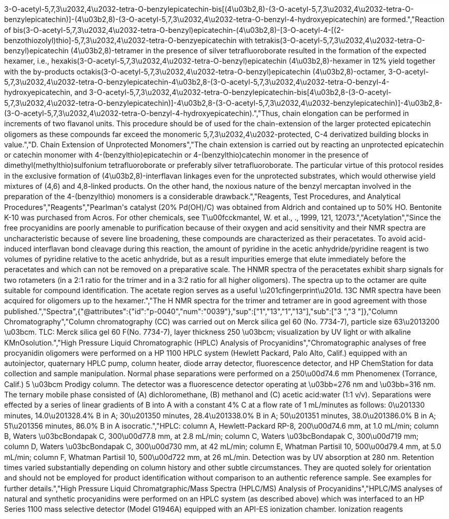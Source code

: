 3-O-acetyl-5,7,3\u2032,4\u2032-tetra-O-benzylepicatechin-bis[(4\u03b2,8)-(3-O-acetyl-5,7,3\u2032,4\u2032-tetra-O-benzylepicatechin)]-(4\u03b2,8)-(3-O-acetyl-5,7,3\u2032,4\u2032-tetra-O-benzyl-4-hydroxyepicatechin) are formed.","Reaction of bis(3-O-acetyl-5,7,3\u2032,4\u2032-tetra-O-benzyl)epicatechin-(4\u03b2,8)-[3-O-acetyl-4-[(2-benzothiozolyl)thio]-5,7,3\u2032,4\u2032-tetra-O-benzyepicatechin with tetrakis(3-O-acetyl-5,7,3\u2032,4\u2032-tetra-O-benzyl)epicatechin (4\u03b2,8)-tetramer in the presence of silver tetrafluoroborate resulted in the formation of the expected hexamer, i.e., hexakis(3-O-acetyl-5,7,3\u2032,4\u2032-tetra-O-benzyl)epicatechin (4\u03b2,8)-hexamer in 12% yield together with the by-products octakis(3-O-acetyl-5,7,3\u2032,4\u2032-tetra-O-benzyl)epicatechin (4\u03b2,8)-octamer, 3-O-acetyl-5,7,3\u2032,4\u2032-tetra-O-benzylepicatechin-4\u03b2,8-(3-O-acetyl-5,7,3\u2032,4\u2032-tetra-O-benzyl-4-hydroxyepicatechin, and 3-O-acetyl-5,7,3\u2032,4\u2032-tetra-O-benzylepicatechin-bis[4\u03b2,8-(3-O-acetyl-5,7,3\u2032,4\u2032-tetra-O-benzylepicatechin)]-4\u03b2,8-(3-O-acetyl-5,7,3\u2032,4\u2032-benzylepicatechin)]-4\u03b2,8-(3-O-acetyl-5,7,3\u2032,4\u2032-tetra-O-benzyl-4-hydroxyepicatechin).","Thus, chain elongation can be performed in increments of two flavanol units. This procedure should be of used for the chain-extension of the larger protected epicatechin oligomers as these compounds far exceed the monomeric 5,7,3\u2032,4\u2032-protected, C-4 derivatized building blocks in value.","D. Chain Extension of Unprotected Monomers","The chain extension is carried out by reacting an unprotected epicatechin or catechin monomer with 4-(benzylthio)epicatechin or 4-(benzylthio)catechin monomer in the presence of dimethyl(methylthio)sulfonium tetrafluoroborate or preferably silver tetrafluoroborate. The particular virtue of this protocol resides in the exclusive formation of (4\u03b2,8)-interflavan linkages even for the unprotected substrates, which would otherwise yield mixtures of (4,6) and 4,8-linked products. On the other hand, the noxious nature of the benzyl mercaptan involved in the preparation of the 4-(benzylthio) monomers is a considerable drawback.","Reagents, Test Procedures, and Analytical Procedures","Reagents","Pearlman's catalyst (20% Pd(OH)\/C) was obtained from Aldrich and contained up to 50% HO. Bentonite K-10 was purchased from Acros. For other chemicals, see T\u00fcckmantel, W. et al., ., 1999, 121, 12073.","Acetylation","Since the free procyanidins are poorly amenable to purification because of their oxygen and acid sensitivity and their NMR spectra are uncharacteristic because of severe line broadening, these compounds are characterized as their peracetates. To avoid acid-induced interflavan bond cleavage during this reaction, the amount of pyridine in the acetic anhydride\/pyridine reagent is two volumes of pyridine relative to the acetic anhydride, but as a result impurities emerge that elute immediately before the peracetates and which can not be removed on a preparative scale. The HNMR spectra of the peracetates exhibit sharp signals for two rotameters (in a 2:1 ratio for the trimer and in a 3:2 ratio for all higher oligomers). The spectra up to the octamer are quite suitable for compound identification. The acetate region serves as a useful \u201cfingerprint\u201d. 13C NMR spectra have been acquired for oligomers up to the hexamer.","The H NMR spectra for the trimer and tetramer are in good agreement with those published.","Spectra",{"@attributes":{"id":"p-0040","num":"0039"},"sup":["1","13","1","13"],"sub":["3 ","3 "]},"Column Chromatography","Column chromatography (CC) was carried out on Merck silica gel 60 (No. 7734-7), particle size 63\u2013200 \u03bcm. TLC: Merck silica gel 60 F(No. 7734-7), layer thickness 250 \u03bcm; visualization by UV light or with alkaline KMnOsolution.","High Pressure Liquid Chromatographic (HPLC) Analysis of Procyanidins","Chromatographic analyses of free procyanidin oligomers were performed on a HP 1100 HPLC system (Hewlett Packard, Palo Alto, Calif.) equipped with an autoinjector, quaternary HPLC pump, column heater, diode array detector, fluorescence detector, and HP ChemStation for data collection and sample manipulation. Normal phase separations were performed on a 250\u00d74.6 mm Phenomenex (Torrance, Calif.) 5 \u03bcm Prodigy column. The detector was a fluorescence detector operating at \u03bb=276 nm and \u03bb=316 nm. The ternary mobile phase consisted of (A) dichloromethane, (B) methanol and (C) acetic acid:water (1:1 v\/v). Separations were effected by a series of linear gradients of B into A with a constant 4% C at a flow rate of 1 mL\/minutes as follows: 0\u201330 minutes, 14.0\u201328.4% B in A; 30\u201350 minutes, 28.4\u201338.0% B in A; 50\u201351 minutes, 38.0\u201386.0% B in A; 51\u201356 minutes, 86.0% B in A isocratic.","HPLC: column A, Hewlett-Packard RP-8, 200\u00d74.6 mm, at 1.0 mL\/min; column B, Waters \u03bcBondapak C, 300\u00d77.8 mm, at 2.8 mL\/min; column C, Waters \u03bcBondapak C, 300\u00d719 mm; column D, Waters \u03bcBondapak C, 300\u00d730 mm, at 42 mL\/min; column E, Whatman Partisil 10, 500\u00d79.4 mm, at 5.0 mL\/min; column F, Whatman Partisil 10, 500\u00d722 mm, at 26 mL\/min. Detection was by UV absorption at 280 nm. Retention times varied substantially depending on column history and other subtle circumstances. They are quoted solely for orientation and should not be employed for product identification without comparison to an authentic reference sample. See examples for further details.","High Pressure Liquid Chromatgraphic\/Mass Spectra (HPLC\/MS) Analysis of Procyanidins","HPLC\/MS analyses of natural and synthetic procyanidins were performed on an HPLC system (as described above) which was interfaced to an HP Series 1100 mass selective detector (Model G1946A) equipped with an API-ES ionization chamber. Ionization reagents